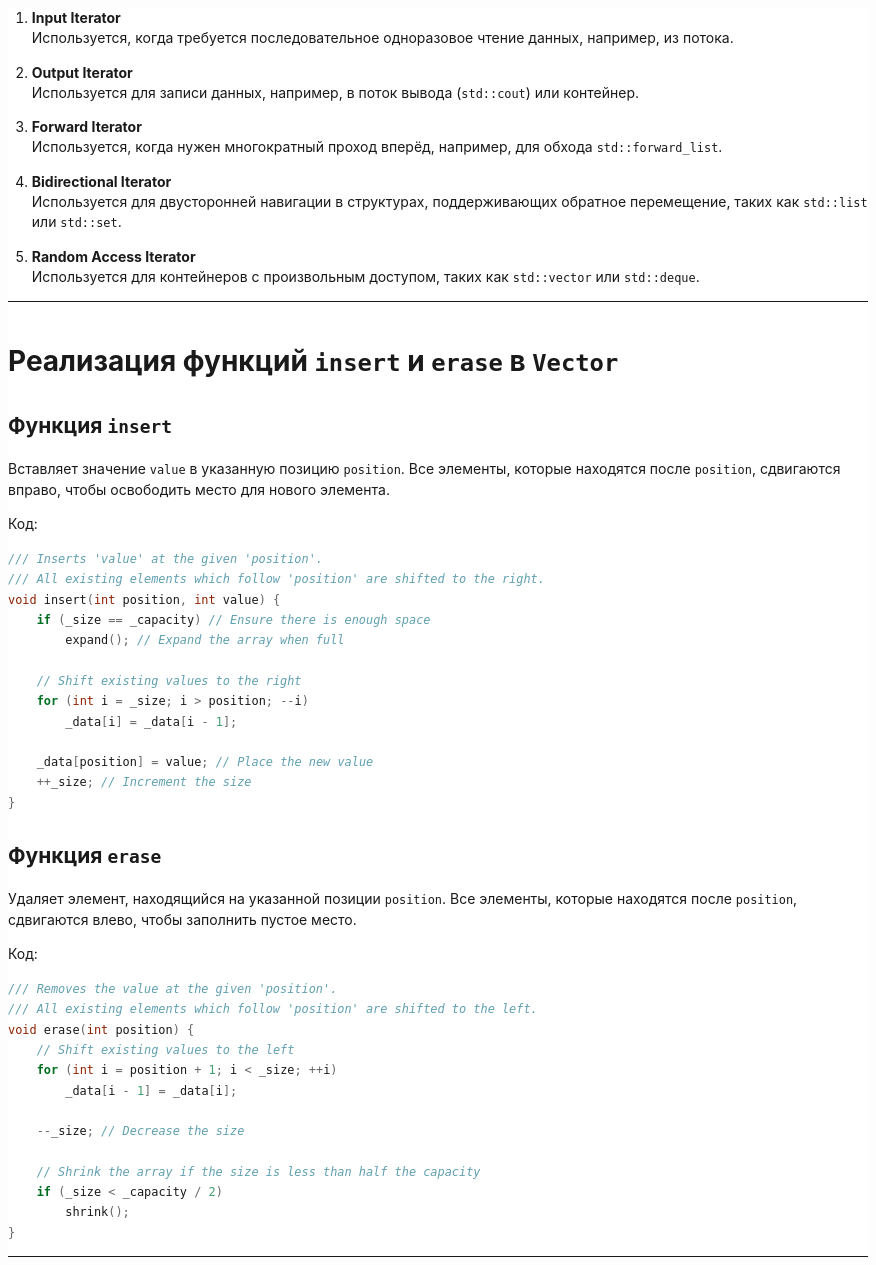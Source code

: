 1. **Input Iterator**  
    Используется, когда требуется последовательное одноразовое чтение данных, например, из потока.
    
2. **Output Iterator**  
    Используется для записи данных, например, в поток вывода (`std::cout`) или контейнер.
    
3. **Forward Iterator**  
    Используется, когда нужен многократный проход вперёд, например, для обхода `std::forward_list`.
    
4. **Bidirectional Iterator**  
    Используется для двусторонней навигации в структурах, поддерживающих обратное перемещение, таких как `std::list` или `std::set`.
    
5. **Random Access Iterator**  
    Используется для контейнеров с произвольным доступом, таких как `std::vector` или `std::deque`.

---
# Реализация функций `insert` и `erase` в `Vector`

## Функция `insert`

Вставляет значение `value` в указанную позицию `position`. Все элементы, которые находятся после `position`, сдвигаются вправо, чтобы освободить место для нового элемента.

Код:
```cpp
/// Inserts 'value' at the given 'position'.
/// All existing elements which follow 'position' are shifted to the right.
void insert(int position, int value) {
    if (_size == _capacity) // Ensure there is enough space
        expand(); // Expand the array when full

    // Shift existing values to the right
    for (int i = _size; i > position; --i) 
        _data[i] = _data[i - 1];

    _data[position] = value; // Place the new value
    ++_size; // Increment the size
}
```

## Функция `erase`

Удаляет элемент, находящийся на указанной позиции `position`. Все элементы, которые находятся после `position`, сдвигаются влево, чтобы заполнить пустое место.

Код:
```cpp
/// Removes the value at the given 'position'.
/// All existing elements which follow 'position' are shifted to the left.
void erase(int position) {
    // Shift existing values to the left
    for (int i = position + 1; i < _size; ++i) 
        _data[i - 1] = _data[i];

    --_size; // Decrease the size

    // Shrink the array if the size is less than half the capacity
    if (_size < _capacity / 2) 
        shrink();
}

```
---
